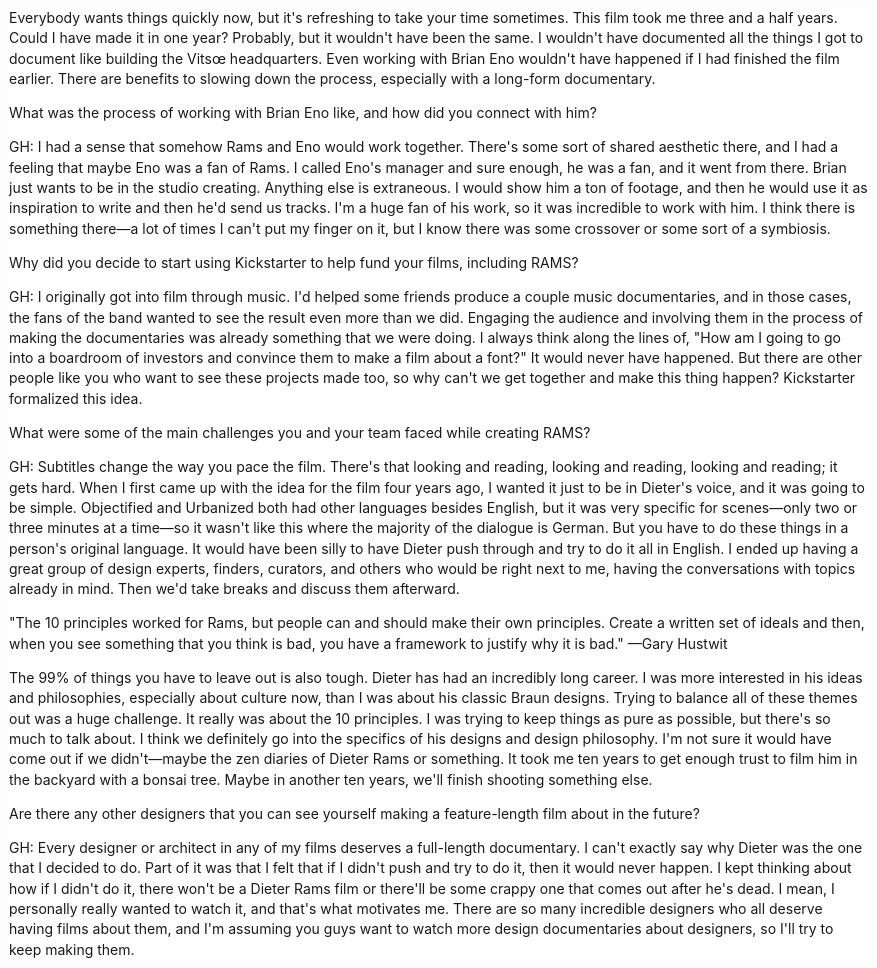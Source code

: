 Everybody wants things quickly now, but it's refreshing to take your time sometimes. This film took me three and a half years. Could I have made it in one year? Probably, but it wouldn't have been the same. I wouldn't have documented all the things I got to document like building the Vitsœ headquarters. Even working with Brian Eno wouldn't have happened if I had finished the film earlier. There are benefits to slowing down the process, especially with a long-form documentary.

What was the process of working with Brian Eno like, and how did you connect with him?

GH: I had a sense that somehow Rams and Eno would work together. There's some sort of shared aesthetic there, and I had a feeling that maybe Eno was a fan of Rams. I called Eno's manager and sure enough, he was a fan, and it went from there. Brian just wants to be in the studio creating. Anything else is extraneous. I would show him a ton of footage, and then he would use it as inspiration to write and then he'd send us tracks. I'm a huge fan of his work, so it was incredible to work with him. I think there is something there—a lot of times I can't put my finger on it, but I know there was some crossover or some sort of a symbiosis.

Why did you decide to start using Kickstarter to help fund your films, including RAMS?

GH: I originally got into film through music. I'd helped some friends produce a couple music documentaries, and in those cases, the fans of the band wanted to see the result even more than we did. Engaging the audience and involving them in the process of making the documentaries was already something that we were doing. I always think along the lines of, "How am I going to go into a boardroom of investors and convince them to make a film about a font?" It would never have happened. But there are other people like you who want to see these projects made too, so why can't we get together and make this thing happen? Kickstarter formalized this idea.

What were some of the main challenges you and your team faced while creating RAMS?

GH: Subtitles change the way you pace the film. There's that looking and reading, looking and reading, looking and reading; it gets hard. When I first came up with the idea for the film four years ago, I wanted it just to be in Dieter's voice, and it was going to be simple. Objectified and Urbanized both had other languages besides English, but it was very specific for scenes—only two or three minutes at a time—so it wasn't like this where the majority of the dialogue is German. But you have to do these things in a person's original language. It would have been silly to have Dieter push through and try to do it all in English. I ended up having a great group of design experts, finders, curators, and others who would be right next to me, having the conversations with topics already in mind. Then we'd take breaks and discuss them afterward.

"The 10 principles worked for Rams, but people can and should make their own principles. Create a written set of ideals and then, when you see something that you think is bad, you have a framework to justify why it is bad." —Gary Hustwit

The 99% of things you have to leave out is also tough. Dieter has had an incredibly long career. I was more interested in his ideas and philosophies, especially about culture now, than I was about his classic Braun designs. Trying to balance all of these themes out was a huge challenge. It really was about the 10 principles. I was trying to keep things as pure as possible, but there's so much to talk about. I think we definitely go into the specifics of his designs and design philosophy. I'm not sure it would have come out if we didn't—maybe the zen diaries of Dieter Rams or something. It took me ten years to get enough trust to film him in the backyard with a bonsai tree. Maybe in another ten years, we'll finish shooting something else.

Are there any other designers that you can see yourself making a feature-length film about in the future?

GH: Every designer or architect in any of my films deserves a full-length documentary. I can't exactly say why Dieter was the one that I decided to do. Part of it was that I felt that if I didn't push and try to do it, then it would never happen. I kept thinking about how if I didn't do it, there won't be a Dieter Rams film or there'll be some crappy one that comes out after he's dead. I mean, I personally really wanted to watch it, and that's what motivates me. There are so many incredible designers who all deserve having films about them, and I'm assuming you guys want to watch more design documentaries about designers, so I'll try to keep making them.

